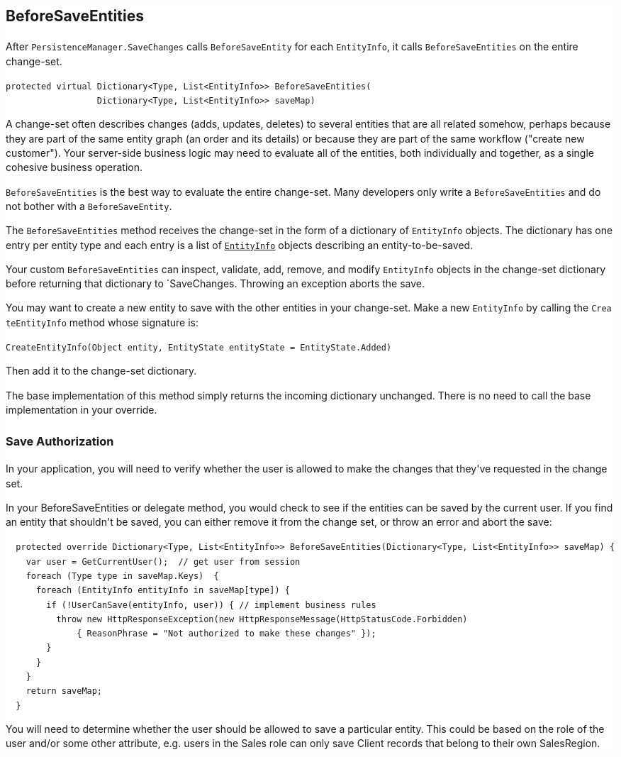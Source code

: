 ## BeforeSaveEntities 

After `PersistenceManager.SaveChanges` calls `BeforeSaveEntity` for each `EntityInfo`, it calls `BeforeSaveEntities` on the entire change-set.

    protected virtual Dictionary<Type, List<EntityInfo>> BeforeSaveEntities(
                      Dictionary<Type, List<EntityInfo>> saveMap)

A change-set often describes changes (adds, updates, deletes) to several entities that are all related somehow, perhaps because they are part of the same entity graph (an order and its details) or because they are part of the same workflow ("create new customer"). Your server-side business logic may need to evaluate all of the entities, both individually and together, as a single cohesive business operation.

`BeforeSaveEntities` is the best way to evaluate the entire change-set.  Many developers only write a `BeforeSaveEntities` and do not bother with a `BeforeSaveEntity`.

The `BeforeSaveEntities` method receives the change-set in the form of a dictionary of `EntityInfo` objects. The dictionary has one entry per entity type and each entry is a list of <a href="#EntityInfo">`EntityInfo`</a>  objects describing an entity-to-be-saved.

Your custom `BeforeSaveEntities` can inspect, validate, add, remove, and modify `EntityInfo` objects in the change-set dictionary before returning that dictionary to `SaveChanges. Throwing an exception aborts the save. 

You may want to create a new entity to save with the other entities in your change-set. Make a new `EntityInfo` by calling the `CreateEntityInfo` method whose signature is:

    CreateEntityInfo(Object entity, EntityState entityState = EntityState.Added) 

Then add it to the change-set dictionary.

The base implementation of this method simply returns the incoming dictionary unchanged. There is no need to call the base implementation in your override.

<a name="SaveAuthorization"></a>

### Save Authorization

In your application, you will need to verify whether the user is allowed to make the changes that they've requested in the change set.

In your BeforeSaveEntities or delegate method, you would check to see if the entities can be saved by the current user. If you find an entity that shouldn't be saved, you can either remove it from the change set, or throw an error and abort the save:

```
  protected override Dictionary<Type, List<EntityInfo>> BeforeSaveEntities(Dictionary<Type, List<EntityInfo>> saveMap) {
    var user = GetCurrentUser();  // get user from session
    foreach (Type type in saveMap.Keys)  {
      foreach (EntityInfo entityInfo in saveMap[type]) {
        if (!UserCanSave(entityInfo, user)) { // implement business rules
          throw new HttpResponseException(new HttpResponseMessage(HttpStatusCode.Forbidden)
              { ReasonPhrase = "Not authorized to make these changes" });
        }
      }
    }
    return saveMap;
  }
```
You will need to determine whether the user should be allowed to save a particular entity. This could be based on the role of the user and/or some other attribute, e.g. users in the Sales role can only save Client records that belong to their own SalesRegion.
